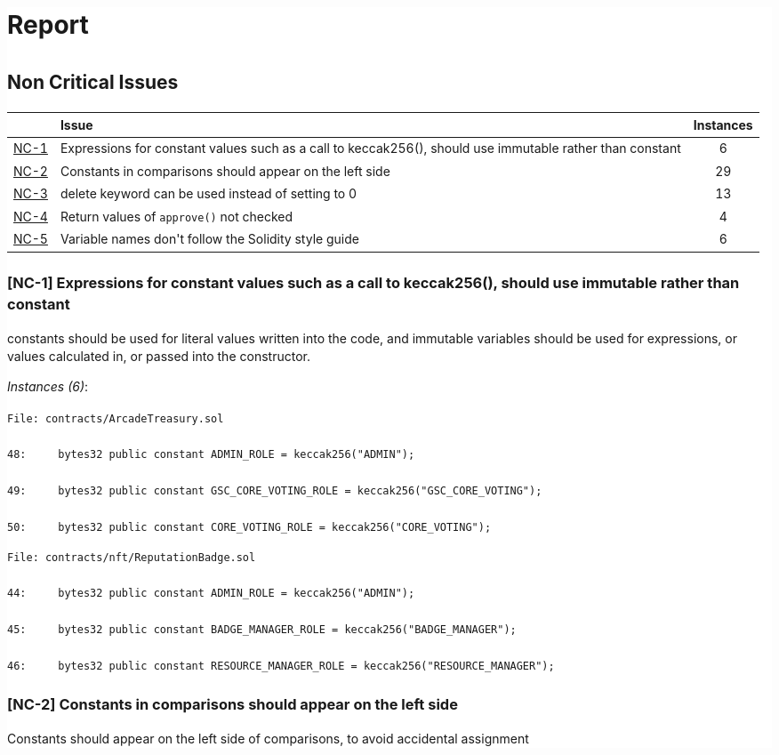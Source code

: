 # Report


## Non Critical Issues


| |Issue|Instances|
|-|:-|:-:|
| [NC-1](#NC-1) | Expressions for constant values such as a call to keccak256(), should use immutable rather than constant | 6 |
| [NC-2](#NC-2) | Constants in comparisons should appear on the left side | 29 |
| [NC-3](#NC-3) | delete keyword can be used instead of setting to 0 | 13 |
| [NC-4](#NC-4) | Return values of `approve()` not checked | 4 |
| [NC-5](#NC-5) | Variable names don't follow the Solidity style guide | 6 |
### <a name="NC-1"></a>[NC-1] Expressions for constant values such as a call to keccak256(), should use immutable rather than constant
constants should be used for literal values written into the code, and immutable variables should be used for expressions, or values calculated in, or passed into the constructor.

*Instances (6)*:
```solidity
File: contracts/ArcadeTreasury.sol

48:     bytes32 public constant ADMIN_ROLE = keccak256("ADMIN");

49:     bytes32 public constant GSC_CORE_VOTING_ROLE = keccak256("GSC_CORE_VOTING");

50:     bytes32 public constant CORE_VOTING_ROLE = keccak256("CORE_VOTING");

```

```solidity
File: contracts/nft/ReputationBadge.sol

44:     bytes32 public constant ADMIN_ROLE = keccak256("ADMIN");

45:     bytes32 public constant BADGE_MANAGER_ROLE = keccak256("BADGE_MANAGER");

46:     bytes32 public constant RESOURCE_MANAGER_ROLE = keccak256("RESOURCE_MANAGER");

```

### <a name="NC-2"></a>[NC-2] Constants in comparisons should appear on the left side
Constants should appear on the left side of comparisons, to avoid accidental assignment
